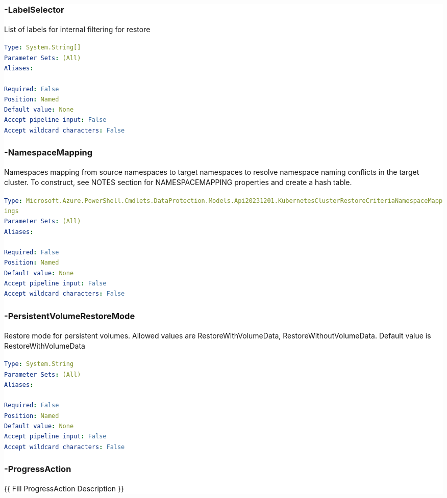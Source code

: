 ### -LabelSelector
List of labels for internal filtering for restore

```yaml
Type: System.String[]
Parameter Sets: (All)
Aliases:

Required: False
Position: Named
Default value: None
Accept pipeline input: False
Accept wildcard characters: False
```

### -NamespaceMapping
Namespaces mapping from source namespaces to target namespaces to resolve namespace naming conflicts in the target cluster.
To construct, see NOTES section for NAMESPACEMAPPING properties and create a hash table.

```yaml
Type: Microsoft.Azure.PowerShell.Cmdlets.DataProtection.Models.Api20231201.KubernetesClusterRestoreCriteriaNamespaceMappings
Parameter Sets: (All)
Aliases:

Required: False
Position: Named
Default value: None
Accept pipeline input: False
Accept wildcard characters: False
```

### -PersistentVolumeRestoreMode
Restore mode for persistent volumes.
Allowed values are RestoreWithVolumeData, RestoreWithoutVolumeData.
Default value is RestoreWithVolumeData

```yaml
Type: System.String
Parameter Sets: (All)
Aliases:

Required: False
Position: Named
Default value: None
Accept pipeline input: False
Accept wildcard characters: False
```

### -ProgressAction
{{ Fill ProgressAction Description }}
